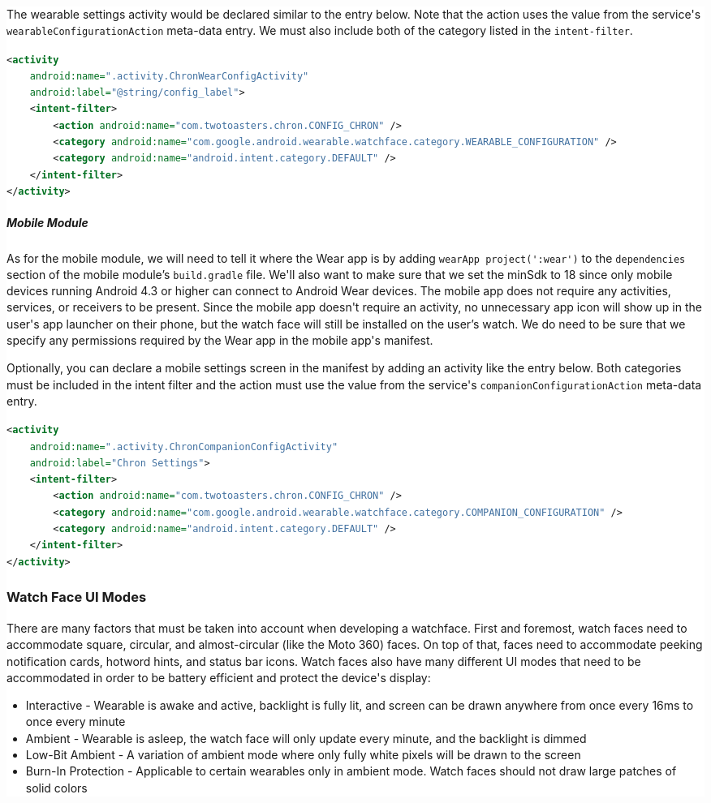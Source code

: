The wearable settings activity would be declared similar to the entry below. Note that the action uses the value from the service's `wearableConfigurationAction` meta-data entry. We must also include both of the category listed in the `intent-filter`.

```xml
<activity
    android:name=".activity.ChronWearConfigActivity"
    android:label="@string/config_label">
    <intent-filter>
        <action android:name="com.twotoasters.chron.CONFIG_CHRON" />
        <category android:name="com.google.android.wearable.watchface.category.WEARABLE_CONFIGURATION" />
        <category android:name="android.intent.category.DEFAULT" />
    </intent-filter>
</activity>
```

##### Mobile Module

As for the mobile module, we will need to tell it where the Wear app is by adding `wearApp project(':wear')` to the `dependencies` section of the mobile module’s `build.gradle` file. We'll also want to make sure that we set the minSdk to 18 since only mobile devices running Android 4.3 or higher can connect to Android Wear devices. The mobile app does not require any activities, services, or receivers to be present. Since the mobile app doesn't require an activity, no unnecessary app icon will show up in the user's app launcher on their phone, but the watch face will still be installed on the user’s watch. We do need to be sure that we specify any permissions required by the Wear app in the mobile app's manifest.

Optionally, you can declare a mobile settings screen in the manifest by adding an activity like the entry below. Both categories must be included in the intent filter and the action must use the value from the service's `companionConfigurationAction` meta-data entry.

```xml
<activity
    android:name=".activity.ChronCompanionConfigActivity"
    android:label="Chron Settings">
    <intent-filter>
        <action android:name="com.twotoasters.chron.CONFIG_CHRON" />
        <category android:name="com.google.android.wearable.watchface.category.COMPANION_CONFIGURATION" />
        <category android:name="android.intent.category.DEFAULT" />
    </intent-filter>
</activity>
```

### Watch Face UI Modes

There are many factors that must be taken into account when developing a watchface.  First and foremost, watch faces need to accommodate square, circular, and almost-circular (like the Moto 360) faces. On top of that, faces need to accommodate peeking notification cards, hotword hints, and status bar icons. Watch faces also have many different UI modes that need to be accommodated in order to be battery efficient and protect the device's display:
- Interactive - Wearable is awake and active, backlight is fully lit, and screen can be drawn anywhere from once every 16ms to once every minute
- Ambient - Wearable is asleep, the watch face will only update every minute, and the backlight is dimmed
- Low-Bit Ambient - A variation of ambient mode where only fully white pixels will be drawn to the screen
- Burn-In Protection - Applicable to certain wearables only in ambient mode. Watch faces should not draw large patches of solid colors
